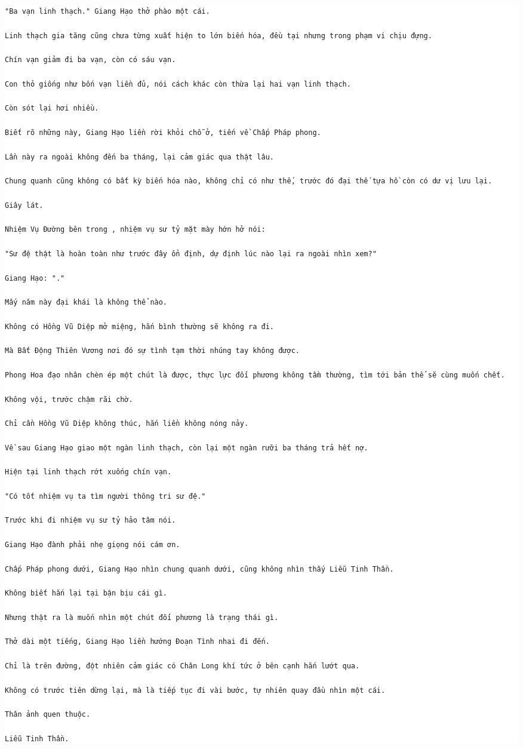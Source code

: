 	"Ba vạn linh thạch." Giang Hạo thở phào một cái.

	Linh thạch gia tăng cũng chưa từng xuất hiện to lớn biến hóa, đều tại nhưng trong phạm vi chịu đựng.

	Chín vạn giảm đi ba vạn, còn có sáu vạn.

	Con thỏ giống như bốn vạn liền đủ, nói cách khác còn thừa lại hai vạn linh thạch.

	Còn sót lại hơi nhiều.

	Biết rõ những này, Giang Hạo liền rời khỏi chỗ ở, tiến về Chấp Pháp phong.

	Lần này ra ngoài không đến ba tháng, lại cảm giác qua thật lâu.

	Chung quanh cũng không có bất kỳ biến hóa nào, không chỉ có như thế, trước đó đại thế tựa hồ còn có dư vị lưu lại.

	Giây lát.

	Nhiệm Vụ Đường bên trong , nhiệm vụ sư tỷ mặt mày hớn hở nói:

	"Sư đệ thật là hoàn toàn như trước đây ổn định, dự định lúc nào lại ra ngoài nhìn xem?"

	Giang Hạo: "."

	Mấy năm này đại khái là không thể nào.

	Không có Hồng Vũ Diệp mở miệng, hắn bình thường sẽ không ra đi.

	Mà Bất Động Thiên Vương nơi đó sự tình tạm thời nhúng tay không được.

	Phong Hoa đạo nhân chèn ép một chút là được, thực lực đối phương không tầm thường, tìm tới bản thể sẽ cùng muốn chết.

	Không vội, trước chậm rãi chờ.

	Chỉ cần Hồng Vũ Diệp không thúc, hắn liền không nóng nảy.

	Về sau Giang Hạo giao một ngàn linh thạch, còn lại một ngàn rưỡi ba tháng trả hết nợ.

	Hiện tại linh thạch rớt xuống chín vạn.

	"Có tốt nhiệm vụ ta tìm người thông tri sư đệ."

	Trước khi đi nhiệm vụ sư tỷ hảo tâm nói.

	Giang Hạo đành phải nhẹ giọng nói cám ơn.

	Chấp Pháp phong dưới, Giang Hạo nhìn chung quanh dưới, cũng không nhìn thấy Liễu Tinh Thần.

	Không biết hắn lại tại bận bịu cái gì.

	Nhưng thật ra là muốn nhìn một chút đối phương là trạng thái gì.

	Thở dài một tiếng, Giang Hạo liền hướng Đoạn Tình nhai đi đến.

	Chỉ là trên đường, đột nhiên cảm giác có Chân Long khí tức ở bên cạnh hắn lướt qua.

	Không có trước tiên dừng lại, mà là tiếp tục đi vài bước, tự nhiên quay đầu nhìn một cái.

	Thân ảnh quen thuộc.

	Liễu Tinh Thần.
